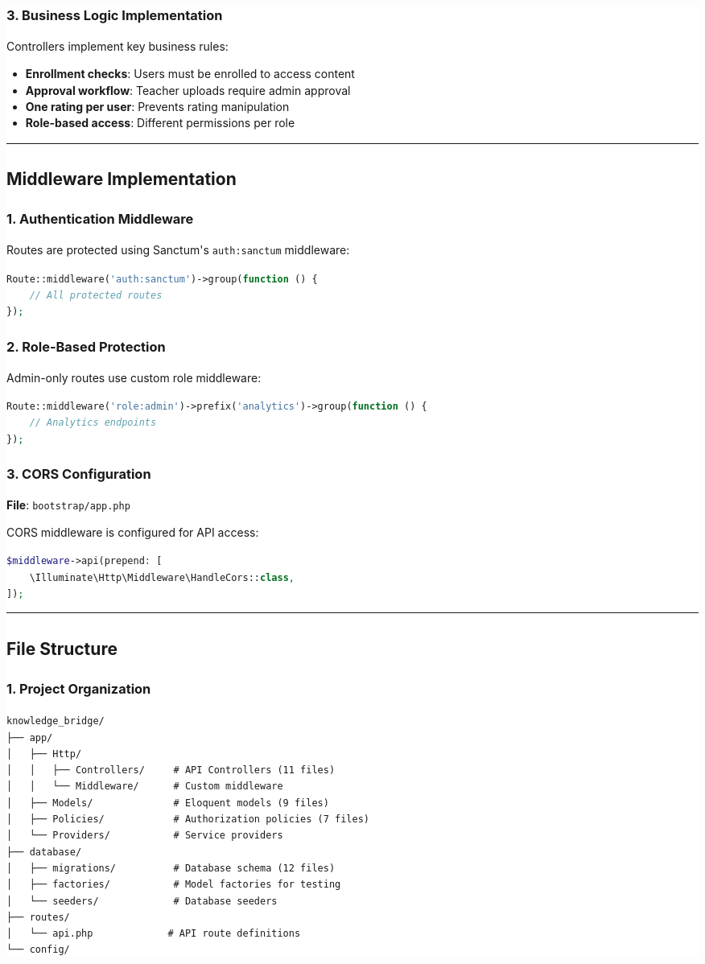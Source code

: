 ### 3. Business Logic Implementation

Controllers implement key business rules:
- **Enrollment checks**: Users must be enrolled to access content
- **Approval workflow**: Teacher uploads require admin approval
- **One rating per user**: Prevents rating manipulation
- **Role-based access**: Different permissions per role

---

## Middleware Implementation

### 1. Authentication Middleware

Routes are protected using Sanctum's `auth:sanctum` middleware:

```php
Route::middleware('auth:sanctum')->group(function () {
    // All protected routes
});
```

### 2. Role-Based Protection

Admin-only routes use custom role middleware:

```php
Route::middleware('role:admin')->prefix('analytics')->group(function () {
    // Analytics endpoints
});
```

### 3. CORS Configuration

**File**: `bootstrap/app.php`

CORS middleware is configured for API access:

```php
$middleware->api(prepend: [
    \Illuminate\Http\Middleware\HandleCors::class,
]);
```

---

## File Structure

### 1. Project Organization

```
knowledge_bridge/
├── app/
│   ├── Http/
│   │   ├── Controllers/     # API Controllers (11 files)
│   │   └── Middleware/      # Custom middleware
│   ├── Models/              # Eloquent models (9 files)
│   ├── Policies/            # Authorization policies (7 files)
│   └── Providers/           # Service providers
├── database/
│   ├── migrations/          # Database schema (12 files)
│   ├── factories/           # Model factories for testing
│   └── seeders/             # Database seeders
├── routes/
│   └── api.php             # API route definitions
└── config/
```